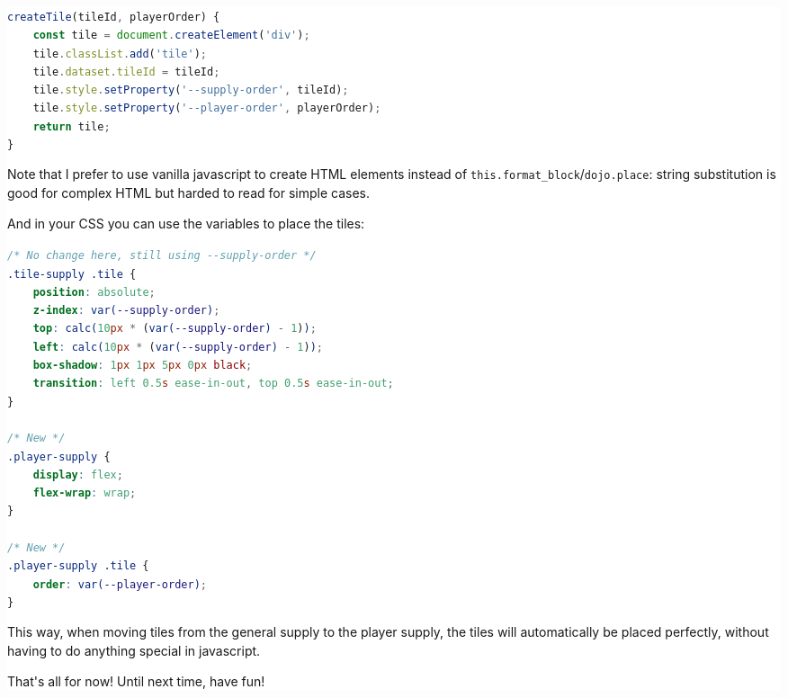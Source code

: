 ```javascript
createTile(tileId, playerOrder) {
    const tile = document.createElement('div');
    tile.classList.add('tile');
    tile.dataset.tileId = tileId;
    tile.style.setProperty('--supply-order', tileId);
    tile.style.setProperty('--player-order', playerOrder);
    return tile;
}
```

Note that I prefer to use vanilla javascript to create HTML elements instead of
`this.format_block`/`dojo.place`: string substitution is good for complex HTML
but harded to read for simple cases.

And in your CSS you can use the variables to place the tiles:

```css
/* No change here, still using --supply-order */
.tile-supply .tile {
    position: absolute;
    z-index: var(--supply-order);
    top: calc(10px * (var(--supply-order) - 1));
    left: calc(10px * (var(--supply-order) - 1));
    box-shadow: 1px 1px 5px 0px black;
    transition: left 0.5s ease-in-out, top 0.5s ease-in-out;
}

/* New */
.player-supply {
    display: flex;
    flex-wrap: wrap;
}

/* New */
.player-supply .tile {
    order: var(--player-order);
}
```

This way, when moving tiles from the general supply to the player supply, the
tiles will automatically be placed perfectly, without having to do anything
special in javascript.

That's all for now! Until next time, have fun!